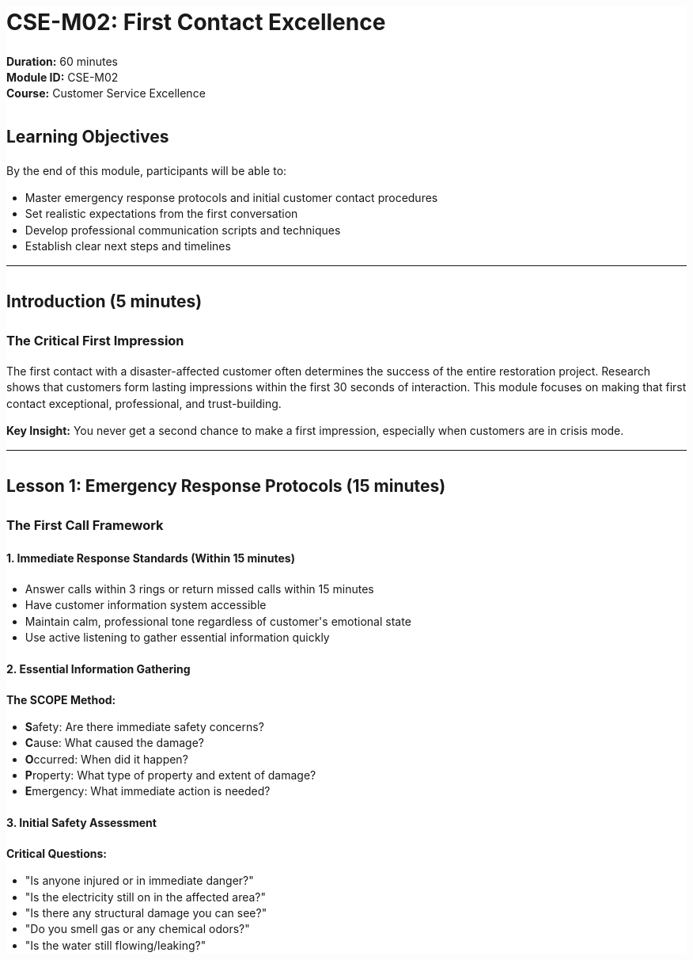 # CSE-M02: First Contact Excellence
**Duration:** 60 minutes  
**Module ID:** CSE-M02  
**Course:** Customer Service Excellence

## Learning Objectives
By the end of this module, participants will be able to:
- Master emergency response protocols and initial customer contact procedures
- Set realistic expectations from the first conversation
- Develop professional communication scripts and techniques
- Establish clear next steps and timelines

---

## Introduction (5 minutes)

### The Critical First Impression
The first contact with a disaster-affected customer often determines the success of the entire restoration project. Research shows that customers form lasting impressions within the first 30 seconds of interaction. This module focuses on making that first contact exceptional, professional, and trust-building.

**Key Insight:** You never get a second chance to make a first impression, especially when customers are in crisis mode.

---

## Lesson 1: Emergency Response Protocols (15 minutes)

### The First Call Framework

#### 1. **Immediate Response Standards (Within 15 minutes)**
- Answer calls within 3 rings or return missed calls within 15 minutes
- Have customer information system accessible
- Maintain calm, professional tone regardless of customer's emotional state
- Use active listening to gather essential information quickly

#### 2. **Essential Information Gathering**
**The SCOPE Method:**
- **S**afety: Are there immediate safety concerns?
- **C**ause: What caused the damage?
- **O**ccurred: When did it happen?
- **P**roperty: What type of property and extent of damage?
- **E**mergency: What immediate action is needed?

#### 3. **Initial Safety Assessment**
**Critical Questions:**
- "Is anyone injured or in immediate danger?"
- "Is the electricity still on in the affected area?"
- "Is there any structural damage you can see?"
- "Do you smell gas or any chemical odors?"
- "Is the water still flowing/leaking?"
